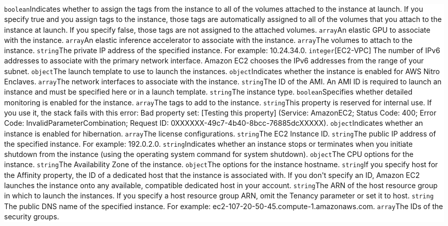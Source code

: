 <tr><td><CopyableCode code="propagate_tags_to_volume_on_creation" /></td><td><code>boolean</code></td><td>Indicates whether to assign the tags from the instance to all of the volumes attached to the instance at launch. If you specify true and you assign tags to the instance, those tags are automatically assigned to all of the volumes that you attach to the instance at launch. If you specify false, those tags are not assigned to the attached volumes.</td></tr>
<tr><td><CopyableCode code="elastic_gpu_specifications" /></td><td><code>array</code></td><td>An elastic GPU to associate with the instance.</td></tr>
<tr><td><CopyableCode code="elastic_inference_accelerators" /></td><td><code>array</code></td><td>An elastic inference accelerator to associate with the instance.</td></tr>
<tr><td><CopyableCode code="volumes" /></td><td><code>array</code></td><td>The volumes to attach to the instance.</td></tr>
<tr><td><CopyableCode code="private_ip" /></td><td><code>string</code></td><td>The private IP address of the specified instance. For example: 10.24.34.0.</td></tr>
<tr><td><CopyableCode code="ipv6_address_count" /></td><td><code>integer</code></td><td>&#91;EC2-VPC&#93; The number of IPv6 addresses to associate with the primary network interface. Amazon EC2 chooses the IPv6 addresses from the range of your subnet.</td></tr>
<tr><td><CopyableCode code="launch_template" /></td><td><code>object</code></td><td>The launch template to use to launch the instances.</td></tr>
<tr><td><CopyableCode code="enclave_options" /></td><td><code>object</code></td><td>Indicates whether the instance is enabled for AWS Nitro Enclaves.</td></tr>
<tr><td><CopyableCode code="network_interfaces" /></td><td><code>array</code></td><td>The network interfaces to associate with the instance.</td></tr>
<tr><td><CopyableCode code="image_id" /></td><td><code>string</code></td><td>The ID of the AMI. An AMI ID is required to launch an instance and must be specified here or in a launch template.</td></tr>
<tr><td><CopyableCode code="instance_type" /></td><td><code>string</code></td><td>The instance type.</td></tr>
<tr><td><CopyableCode code="monitoring" /></td><td><code>boolean</code></td><td>Specifies whether detailed monitoring is enabled for the instance.</td></tr>
<tr><td><CopyableCode code="tags" /></td><td><code>array</code></td><td>The tags to add to the instance.</td></tr>
<tr><td><CopyableCode code="additional_info" /></td><td><code>string</code></td><td>This property is reserved for internal use. If you use it, the stack fails with this error: Bad property set: &#91;Testing this property&#93; (Service: AmazonEC2; Status Code: 400; Error Code: InvalidParameterCombination; Request ID: 0XXXXXX-49c7-4b40-8bcc-76885dcXXXXX).</td></tr>
<tr><td><CopyableCode code="hibernation_options" /></td><td><code>object</code></td><td>Indicates whether an instance is enabled for hibernation.</td></tr>
<tr><td><CopyableCode code="license_specifications" /></td><td><code>array</code></td><td>The license configurations.</td></tr>
<tr><td><CopyableCode code="instance_id" /></td><td><code>string</code></td><td>The EC2 Instance ID.</td></tr>
<tr><td><CopyableCode code="public_ip" /></td><td><code>string</code></td><td>The public IP address of the specified instance. For example: 192.0.2.0.</td></tr>
<tr><td><CopyableCode code="instance_initiated_shutdown_behavior" /></td><td><code>string</code></td><td>Indicates whether an instance stops or terminates when you initiate shutdown from the instance (using the operating system command for system shutdown).</td></tr>
<tr><td><CopyableCode code="cpu_options" /></td><td><code>object</code></td><td>The CPU options for the instance.</td></tr>
<tr><td><CopyableCode code="availability_zone" /></td><td><code>string</code></td><td>The Availability Zone of the instance.</td></tr>
<tr><td><CopyableCode code="private_dns_name_options" /></td><td><code>object</code></td><td>The options for the instance hostname.</td></tr>
<tr><td><CopyableCode code="host_id" /></td><td><code>string</code></td><td>If you specify host for the Affinity property, the ID of a dedicated host that the instance is associated with. If you don't specify an ID, Amazon EC2 launches the instance onto any available, compatible dedicated host in your account.</td></tr>
<tr><td><CopyableCode code="host_resource_group_arn" /></td><td><code>string</code></td><td>The ARN of the host resource group in which to launch the instances. If you specify a host resource group ARN, omit the Tenancy parameter or set it to host.</td></tr>
<tr><td><CopyableCode code="public_dns_name" /></td><td><code>string</code></td><td>The public DNS name of the specified instance. For example: ec2-107-20-50-45.compute-1.amazonaws.com.</td></tr>
<tr><td><CopyableCode code="security_group_ids" /></td><td><code>array</code></td><td>The IDs of the security groups.</td></tr>